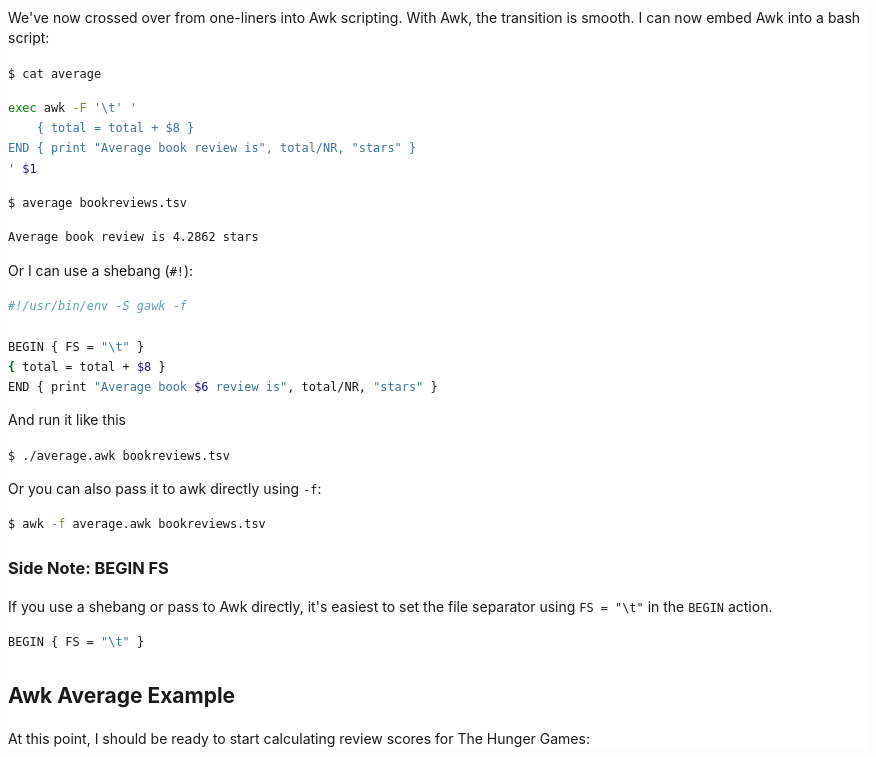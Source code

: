 We've now crossed over from one-liners into Awk scripting. With Awk, the transition is smooth. I can now embed Awk into a bash script:

~~~{.bash caption=">_"}
$ cat average
~~~

~~~{.bash .merge-code}
exec awk -F '\t' '
    { total = total + $8 }
END { print "Average book review is", total/NR, "stars" } 
' $1
~~~

~~~{.bash caption=">_"}
$ average bookreviews.tsv
~~~

~~~{.merge-code}
Average book review is 4.2862 stars
~~~

Or I can use a shebang (`#!`):

~~~{.bash caption="average.awk"}
#!/usr/bin/env -S gawk -f

BEGIN { FS = "\t" }
{ total = total + $8 }
END { print "Average book $6 review is", total/NR, "stars" } 
~~~

And run it like this

~~~{.bash caption=">_"}
$ ./average.awk bookreviews.tsv
~~~

Or you can also pass it to awk directly using `-f`:

~~~{.bash caption=">_"}
$ awk -f average.awk bookreviews.tsv
~~~

<div class="notice--info">

### Side Note: BEGIN FS

If you use a shebang or pass to Awk directly, it's easiest to set the file separator using `FS = "\t"` in the `BEGIN` action.

~~~{.bash caption=">_"}
BEGIN { FS = "\t" }
~~~

</div>

## Awk Average Example

At this point, I should be ready to start calculating review scores for The Hunger Games:
